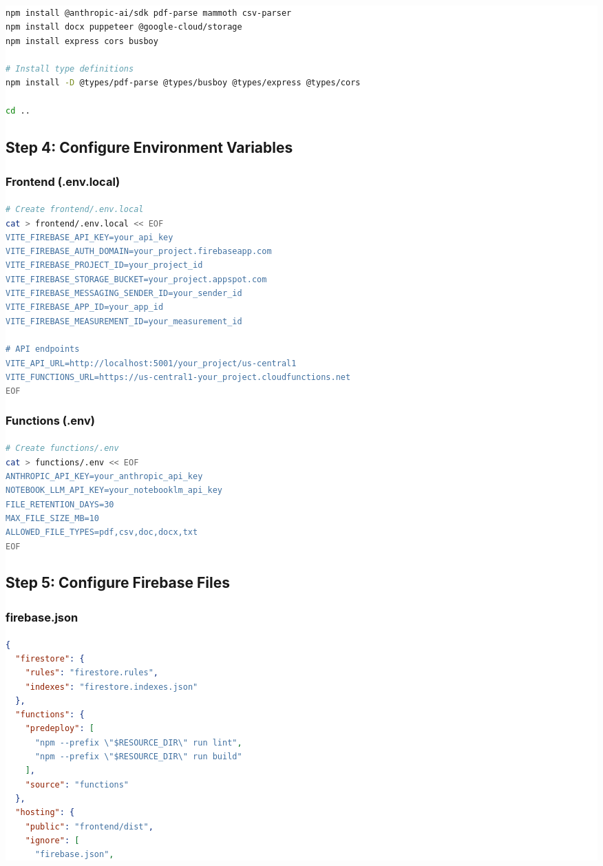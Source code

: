 ```bash
npm install @anthropic-ai/sdk pdf-parse mammoth csv-parser
npm install docx puppeteer @google-cloud/storage
npm install express cors busboy

# Install type definitions
npm install -D @types/pdf-parse @types/busboy @types/express @types/cors

cd ..
```

## Step 4: Configure Environment Variables

### Frontend (.env.local)
```bash
# Create frontend/.env.local
cat > frontend/.env.local << EOF
VITE_FIREBASE_API_KEY=your_api_key
VITE_FIREBASE_AUTH_DOMAIN=your_project.firebaseapp.com
VITE_FIREBASE_PROJECT_ID=your_project_id
VITE_FIREBASE_STORAGE_BUCKET=your_project.appspot.com
VITE_FIREBASE_MESSAGING_SENDER_ID=your_sender_id
VITE_FIREBASE_APP_ID=your_app_id
VITE_FIREBASE_MEASUREMENT_ID=your_measurement_id

# API endpoints
VITE_API_URL=http://localhost:5001/your_project/us-central1
VITE_FUNCTIONS_URL=https://us-central1-your_project.cloudfunctions.net
EOF
```

### Functions (.env)
```bash
# Create functions/.env
cat > functions/.env << EOF
ANTHROPIC_API_KEY=your_anthropic_api_key
NOTEBOOK_LLM_API_KEY=your_notebooklm_api_key
FILE_RETENTION_DAYS=30
MAX_FILE_SIZE_MB=10
ALLOWED_FILE_TYPES=pdf,csv,doc,docx,txt
EOF
```

## Step 5: Configure Firebase Files

### firebase.json
```json
{
  "firestore": {
    "rules": "firestore.rules",
    "indexes": "firestore.indexes.json"
  },
  "functions": {
    "predeploy": [
      "npm --prefix \"$RESOURCE_DIR\" run lint",
      "npm --prefix \"$RESOURCE_DIR\" run build"
    ],
    "source": "functions"
  },
  "hosting": {
    "public": "frontend/dist",
    "ignore": [
      "firebase.json",
```